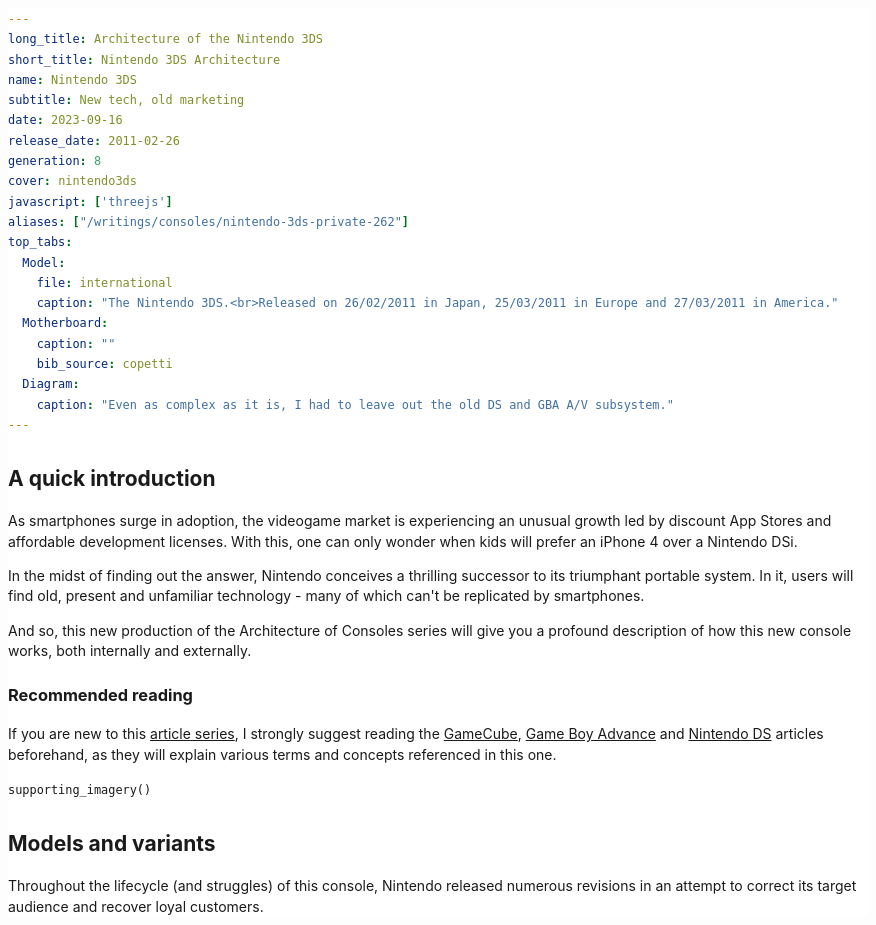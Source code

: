 ```yaml
---
long_title: Architecture of the Nintendo 3DS
short_title: Nintendo 3DS Architecture
name: Nintendo 3DS
subtitle: New tech, old marketing
date: 2023-09-16
release_date: 2011-02-26
generation: 8
cover: nintendo3ds
javascript: ['threejs']
aliases: ["/writings/consoles/nintendo-3ds-private-262"]
top_tabs:
  Model:
    file: international
    caption: "The Nintendo 3DS.<br>Released on 26/02/2011 in Japan, 25/03/2011 in Europe and 27/03/2011 in America."
  Motherboard:
    caption: ""
    bib_source: copetti
  Diagram:
    caption: "Even as complex as it is, I had to leave out the old DS and GBA A/V subsystem."
---
```


## A quick introduction

As smartphones surge in adoption, the videogame market is experiencing an unusual growth led by discount App Stores and affordable development licenses. With this, one can only wonder when kids will prefer an iPhone 4 over a Nintendo DSi.

In the midst of finding out the answer, Nintendo conceives a thrilling successor to its triumphant portable system. In it, users will find old, present and unfamiliar technology - many of which can't be replicated by smartphones.

And so, this new production of the Architecture of Consoles series will give you a profound description of how this new console works, both internally and externally.

### Recommended reading

If you are new to this [article series](consoles), I strongly suggest reading the [GameCube](gamecube), [Game Boy Advance](game-boy-advance) and [Nintendo DS](nintendo-ds) articles beforehand, as they will explain various terms and concepts referenced in this one.

```{r results="asis"}
supporting_imagery()
```

## Models and variants

Throughout the lifecycle (and struggles) of this console, Nintendo released numerous revisions in an attempt to correct its target audience and recover loyal customers.

